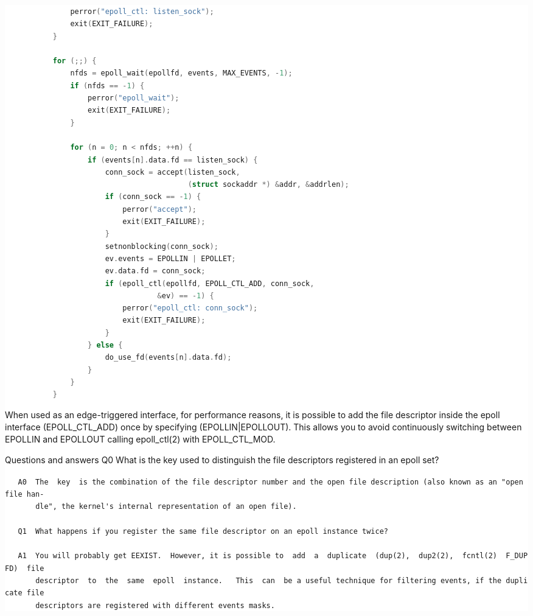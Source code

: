 ```c
               perror("epoll_ctl: listen_sock");
               exit(EXIT_FAILURE);
           }

           for (;;) {
               nfds = epoll_wait(epollfd, events, MAX_EVENTS, -1);
               if (nfds == -1) {
                   perror("epoll_wait");
                   exit(EXIT_FAILURE);
               }

               for (n = 0; n < nfds; ++n) {
                   if (events[n].data.fd == listen_sock) {
                       conn_sock = accept(listen_sock,
                                          (struct sockaddr *) &addr, &addrlen);
                       if (conn_sock == -1) {
                           perror("accept");
                           exit(EXIT_FAILURE);
                       }
                       setnonblocking(conn_sock);
                       ev.events = EPOLLIN | EPOLLET;
                       ev.data.fd = conn_sock;
                       if (epoll_ctl(epollfd, EPOLL_CTL_ADD, conn_sock,
                                   &ev) == -1) {
                           perror("epoll_ctl: conn_sock");
                           exit(EXIT_FAILURE);
                       }
                   } else {
                       do_use_fd(events[n].data.fd);
                   }
               }
           }
```

When  used as an edge-triggered interface, for performance reasons, it is possible to add the file descriptor inside the epoll
interface (EPOLL_CTL_ADD) once by specifying (EPOLLIN|EPOLLOUT).  This allows you  to  avoid  continuously  switching  between
EPOLLIN and EPOLLOUT calling epoll_ctl(2) with EPOLL_CTL_MOD.

Questions and answers
Q0  What is the key used to distinguish the file descriptors registered in an epoll set?

       A0  The  key  is the combination of the file descriptor number and the open file description (also known as an "open file han‐
           dle", the kernel's internal representation of an open file).
    
       Q1  What happens if you register the same file descriptor on an epoll instance twice?
    
       A1  You will probably get EEXIST.  However, it is possible to  add  a  duplicate  (dup(2),  dup2(2),  fcntl(2)  F_DUPFD)  file
           descriptor  to  the  same  epoll  instance.   This  can  be a useful technique for filtering events, if the duplicate file
           descriptors are registered with different events masks.
    